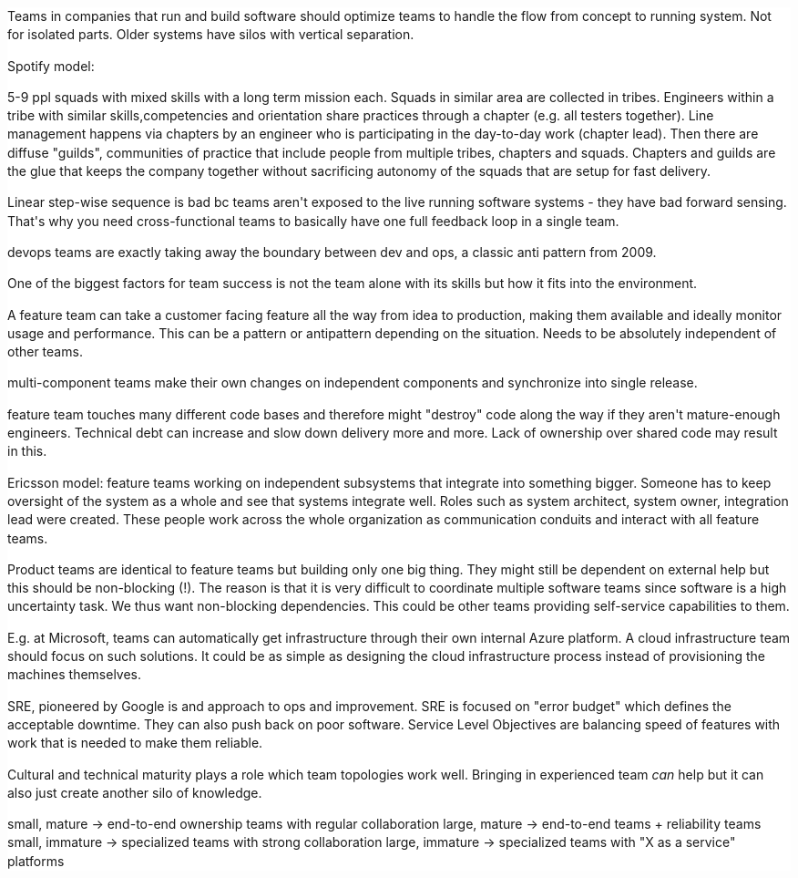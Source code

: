 Teams in companies that run and build software should optimize teams to handle the flow from concept to running system. Not for isolated parts. Older systems have silos with vertical separation.

Spotify model:

5-9 ppl squads with mixed skills with a long term mission each. Squads in similar area are collected in tribes. Engineers within a tribe with similar skills,competencies and orientation share practices through a chapter (e.g. all testers together). Line management happens via chapters by an engineer who is participating in the day-to-day work (chapter lead). Then there are diffuse "guilds", communities of practice that include people from multiple tribes, chapters and squads. Chapters and guilds are the glue that keeps the company together without sacrificing autonomy of the squads that are setup for fast delivery.

Linear step-wise sequence is bad bc teams aren't exposed to the live running software systems - they have bad forward sensing. That's why you need cross-functional teams to basically have one full feedback loop in a single team.

devops teams are exactly taking away the boundary between dev and ops, a classic anti pattern from 2009.

One of the biggest factors for team success is not the team alone with its skills but how it fits into the environment.

A feature team can take a customer facing feature all the way from idea to production, making them available and ideally monitor usage and performance. This can be a pattern or antipattern depending on the situation. Needs to be absolutely independent of other teams.

multi-component teams make their own changes on independent components and synchronize into single release.

feature team touches many different code bases and therefore might "destroy" code along the way if they aren't mature-enough engineers. Technical debt can increase and slow down delivery more and more. Lack of ownership over shared code may result in this.

Ericsson model: feature teams working on independent subsystems that integrate into something bigger. Someone has to keep oversight of the system as a whole and see that systems integrate well. Roles such as system architect, system owner, integration lead were created. These people work across the whole organization as communication conduits and interact with all feature teams.

Product teams are identical to feature teams but building only one big thing. They might still be dependent on external help but this should be non-blocking (!). The reason is that it is very difficult to coordinate multiple software teams since software is a high uncertainty task. We thus want non-blocking dependencies. This could be other teams providing self-service capabilities to them.

E.g. at Microsoft, teams can automatically get infrastructure through their own internal Azure platform. A cloud infrastructure team should focus on such solutions. It could be as simple as designing the cloud infrastructure process instead of provisioning the machines themselves.

SRE, pioneered by Google is and approach to ops and improvement. SRE is focused on "error budget" which defines the acceptable downtime. They can also push back on poor software. Service Level Objectives are balancing speed of features with work that is needed to make them reliable.

Cultural and technical maturity plays a role which team topologies work well. Bringing in experienced team _can_ help but it can also just create another silo of knowledge.

small, mature -> end-to-end ownership teams with regular collaboration
large, mature -> end-to-end teams + reliability teams
small, immature -> specialized teams with strong collaboration
large, immature -> specialized teams with "X as a service" platforms
